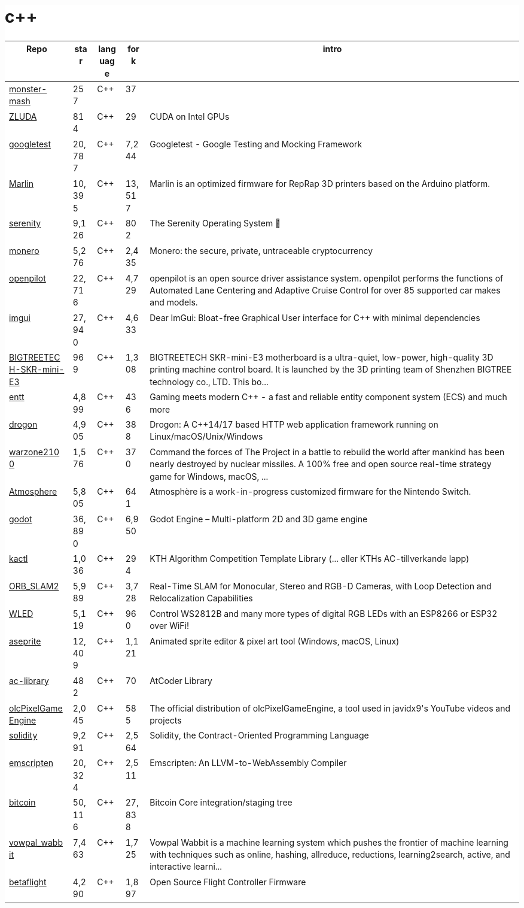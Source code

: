 
# c++

Repo|star|language|fork|intro
-|-|-|-|-
[monster-mash](https://hub.fastgit.org//google/monster-mash)|257|C++|37|
[ZLUDA](https://hub.fastgit.org//vosen/ZLUDA)|814|C++|29|CUDA on Intel GPUs
[googletest](https://hub.fastgit.org//google/googletest)|20,787|C++|7,244|Googletest - Google Testing and Mocking Framework
[Marlin](https://hub.fastgit.org//MarlinFirmware/Marlin)|10,395|C++|13,517|Marlin is an optimized firmware for RepRap 3D printers based on the Arduino platform. | Many commercial 3D printers come with Marlin installed. Check with your vendor if you need source code for your ...
[serenity](https://hub.fastgit.org//SerenityOS/serenity)|9,126|C++|802|The Serenity Operating System 🐞
[monero](https://hub.fastgit.org//monero-project/monero)|5,276|C++|2,435|Monero: the secure, private, untraceable cryptocurrency
[openpilot](https://hub.fastgit.org//commaai/openpilot)|22,716|C++|4,729|openpilot is an open source driver assistance system. openpilot performs the functions of Automated Lane Centering and Adaptive Cruise Control for over 85 supported car makes and models.
[imgui](https://hub.fastgit.org//ocornut/imgui)|27,940|C++|4,633|Dear ImGui: Bloat-free Graphical User interface for C++ with minimal dependencies
[BIGTREETECH-SKR-mini-E3](https://hub.fastgit.org//bigtreetech/BIGTREETECH-SKR-mini-E3)|969|C++|1,308|BIGTREETECH SKR-mini-E3 motherboard is a ultra-quiet, low-power, high-quality 3D printing machine control board. It is launched by the 3D printing team of Shenzhen BIGTREE technology co., LTD. This bo...
[entt](https://hub.fastgit.org//skypjack/entt)|4,899|C++|436|Gaming meets modern C++ - a fast and reliable entity component system (ECS) and much more
[drogon](https://hub.fastgit.org//an-tao/drogon)|4,905|C++|388|Drogon: A C++14/17 based HTTP web application framework running on Linux/macOS/Unix/Windows
[warzone2100](https://hub.fastgit.org//Warzone2100/warzone2100)|1,576|C++|370|Command the forces of The Project in a battle to rebuild the world after mankind has been nearly destroyed by nuclear missiles. A 100% free and open source real-time strategy game for Windows, macOS, ...
[Atmosphere](https://hub.fastgit.org//Atmosphere-NX/Atmosphere)|5,805|C++|641|Atmosphère is a work-in-progress customized firmware for the Nintendo Switch.
[godot](https://hub.fastgit.org//godotengine/godot)|36,890|C++|6,950|Godot Engine – Multi-platform 2D and 3D game engine
[kactl](https://hub.fastgit.org//kth-competitive-programming/kactl)|1,036|C++|294|KTH Algorithm Competition Template Library (... eller KTHs AC-tillverkande lapp)
[ORB_SLAM2](https://hub.fastgit.org//raulmur/ORB_SLAM2)|5,989|C++|3,728|Real-Time SLAM for Monocular, Stereo and RGB-D Cameras, with Loop Detection and Relocalization Capabilities
[WLED](https://hub.fastgit.org//Aircoookie/WLED)|5,119|C++|960|Control WS2812B and many more types of digital RGB LEDs with an ESP8266 or ESP32 over WiFi!
[aseprite](https://hub.fastgit.org//aseprite/aseprite)|12,409|C++|1,121|Animated sprite editor & pixel art tool (Windows, macOS, Linux)
[ac-library](https://hub.fastgit.org//atcoder/ac-library)|482|C++|70|AtCoder Library
[olcPixelGameEngine](https://hub.fastgit.org//OneLoneCoder/olcPixelGameEngine)|2,045|C++|585|The official distribution of olcPixelGameEngine, a tool used in javidx9's YouTube videos and projects
[solidity](https://hub.fastgit.org//ethereum/solidity)|9,291|C++|2,564|Solidity, the Contract-Oriented Programming Language
[emscripten](https://hub.fastgit.org//emscripten-core/emscripten)|20,324|C++|2,511|Emscripten: An LLVM-to-WebAssembly Compiler
[bitcoin](https://hub.fastgit.org//bitcoin/bitcoin)|50,116|C++|27,838|Bitcoin Core integration/staging tree
[vowpal_wabbit](https://hub.fastgit.org//VowpalWabbit/vowpal_wabbit)|7,463|C++|1,725|Vowpal Wabbit is a machine learning system which pushes the frontier of machine learning with techniques such as online, hashing, allreduce, reductions, learning2search, active, and interactive learni...
[betaflight](https://hub.fastgit.org//betaflight/betaflight)|4,290|C++|1,897|Open Source Flight Controller Firmware
